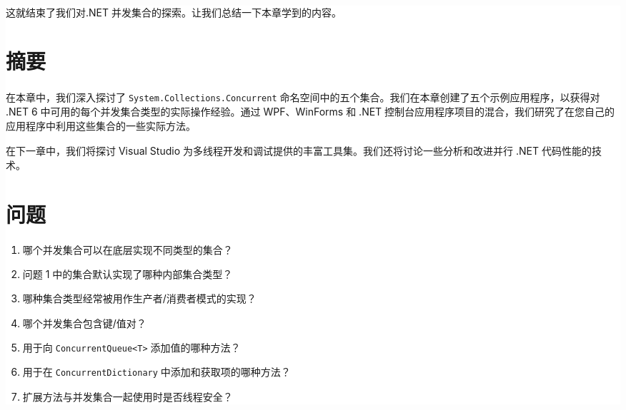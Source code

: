 这就结束了我们对.NET 并发集合的探索。让我们总结一下本章学到的内容。

# 摘要

在本章中，我们深入探讨了 `System.Collections.Concurrent` 命名空间中的五个集合。我们在本章创建了五个示例应用程序，以获得对 .NET 6 中可用的每个并发集合类型的实际操作经验。通过 WPF、WinForms 和 .NET 控制台应用程序项目的混合，我们研究了在您自己的应用程序中利用这些集合的一些实际方法。

在下一章中，我们将探讨 Visual Studio 为多线程开发和调试提供的丰富工具集。我们还将讨论一些分析和改进并行 .NET 代码性能的技术。

# 问题

1.  哪个并发集合可以在底层实现不同类型的集合？

1.  问题 1 中的集合默认实现了哪种内部集合类型？

1.  哪种集合类型经常被用作生产者/消费者模式的实现？

1.  哪个并发集合包含键/值对？

1.  用于向 `ConcurrentQueue<T>` 添加值的哪种方法？

1.  用于在 `ConcurrentDictionary` 中添加和获取项的哪种方法？

1.  扩展方法与并发集合一起使用时是否线程安全？
